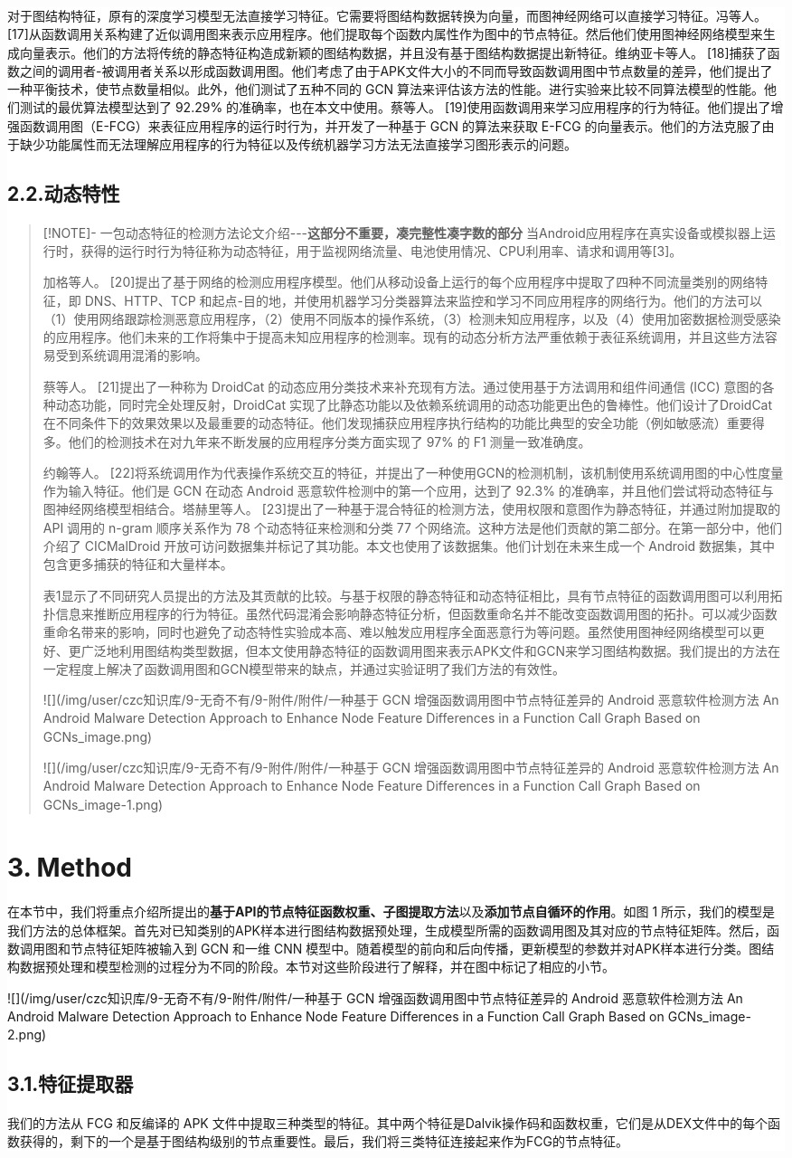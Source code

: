 对于图结构特征，原有的深度学习模型无法直接学习特征。它需要将图结构数据转换为向量，而图神经网络可以直接学习特征。冯等人。 [17]从函数调用关系构建了近似调用图来表示应用程序。他们提取每个函数内属性作为图中的节点特征。然后他们使用图神经网络模型来生成向量表示。他们的方法将传统的静态特征构造成新颖的图结构数据，并且没有基于图结构数据提出新特征。维纳亚卡等人。 [18]捕获了函数之间的调用者-被调用者关系以形成函数调用图。他们考虑了由于APK文件大小的不同而导致函数调用图中节点数量的差异，他们提出了一种平衡技术，使节点数量相似。此外，他们测试了五种不同的 GCN 算法来评估该方法的性能。进行实验来比较不同算法模型的性能。他们测试的最优算法模型达到了 92.29% 的准确率，也在本文中使用。蔡等人。 [19]使用函数调用来学习应用程序的行为特征。他们提出了增强函数调用图（E-FCG）来表征应用程序的运行时行为，并开发了一种基于 GCN 的算法来获取 E-FCG 的向量表示。他们的方法克服了由于缺少功能属性而无法理解应用程序的行为特征以及传统机器学习方法无法直接学习图形表示的问题。

## 2.2.动态特性

> [!NOTE]- 一包动态特征的检测方法论文介绍---**这部分不重要，凑完整性凑字数的部分**
> 当Android应用程序在真实设备或模拟器上运行时，获得的运行时行为特征称为动态特征，用于监视网络流量、电池使用情况、CPU利用率、请求和调用等[3]。
> 
> 加格等人。 [20]提出了基于网络的检测应用程序模型。他们从移动设备上运行的每个应用程序中提取了四种不同流量类别的网络特征，即 DNS、HTTP、TCP 和起点-目的地，并使用机器学习分类器算法来监控和学习不同应用程序的网络行为。他们的方法可以（1）使用网络跟踪检测恶意应用程序，（2）使用不同版本的操作系统，（3）检测未知应用程序，以及（4）使用加密数据检测受感染的应用程序。他们未来的工作将集中于提高未知应用程序的检测率。现有的动态分析方法严重依赖于表征系统调用，并且这些方法容易受到系统调用混淆的影响。
> 
> 蔡等人。 [21]提出了一种称为 DroidCat 的动态应用分类技术来补充现有方法。通过使用基于方法调用和组件间通信 (ICC) 意图的各种动态功能，同时完全处理反射，DroidCat 实现了比静态功能以及依赖系统调用的动态功能更出色的鲁棒性。他们设计了DroidCat在不同条件下的效果效果以及最重要的动态特征。他们发现捕获应用程序执行结构的功能比典型的安全功能（例如敏感流）重要得多。他们的检测技术在对九年来不断发展的应用程序分类方面实现了 97% 的 F1 测量一致准确度。
> 
> 约翰等人。 [22]将系统调用作为代表操作系统交互的特征，并提出了一种使用GCN的检测机制，该机制使用系统调用图的中心性度量作为输入特征。他们是 GCN 在动态 Android 恶意软件检测中的第一个应用，达到了 92.3% 的准确率，并且他们尝试将动态特征与图神经网络模型相结合。塔赫里等人。 [23]提出了一种基于混合特征的检测方法，使用权限和意图作为静态特征，并通过附加提取的 API 调用的 n-gram 顺序关系作为 78 个动态特征来检测和分类 77 个网络流。这种方法是他们贡献的第二部分。在第一部分中，他们介绍了 CICMalDroid 开放可访问数据集并标记了其功能。本文也使用了该数据集。他们计划在未来生成一个 Android 数据集，其中包含更多捕获的特征和大量样本。
> 
> 表1显示了不同研究人员提出的方法及其贡献的比较。与基于权限的静态特征和动态特征相比，具有节点特征的函数调用图可以利用拓扑信息来推断应用程序的行为特征。虽然代码混淆会影响静态特征分析，但函数重命名并不能改变函数调用图的拓扑。可以减少函数重命名带来的影响，同时也避免了动态特性实验成本高、难以触发应用程序全面恶意行为等问题。虽然使用图神经网络模型可以更好、更广泛地利用图结构类型数据，但本文使用静态特征的函数调用图来表示APK文件和GCN来学习图结构数据。我们提出的方法在一定程度上解决了函数调用图和GCN模型带来的缺点，并通过实验证明了我们方法的有效性。
> 
> ![](/img/user/czc知识库/9-无奇不有/9-附件/附件/一种基于 GCN 增强函数调用图中节点特征差异的 Android 恶意软件检测方法 An Android Malware Detection Approach to Enhance Node Feature Differences in a Function Call Graph Based on GCNs_image.png)
> 
> ![](/img/user/czc知识库/9-无奇不有/9-附件/附件/一种基于 GCN 增强函数调用图中节点特征差异的 Android 恶意软件检测方法 An Android Malware Detection Approach to Enhance Node Feature Differences in a Function Call Graph Based on GCNs_image-1.png)
> 

# 3. Method 

在本节中，我们将重点介绍所提出的**基于API的节点特征函数权重、子图提取方法**以及**添加节点自循环的作用**。如图 1 所示，我们的模型是我们方法的总体框架。首先对已知类别的APK样本进行图结构数据预处理，生成模型所需的函数调用图及其对应的节点特征矩阵。然后，函数调用图和节点特征矩阵被输入到 GCN 和一维 CNN 模型中。随着模型的前向和后向传播，更新模型的参数并对APK样本进行分类。图结构数据预处理和模型检测的过程分为不同的阶段。本节对这些阶段进行了解释，并在图中标记了相应的小节。

![](/img/user/czc知识库/9-无奇不有/9-附件/附件/一种基于 GCN 增强函数调用图中节点特征差异的 Android 恶意软件检测方法 An Android Malware Detection Approach to Enhance Node Feature Differences in a Function Call Graph Based on GCNs_image-2.png)

## 3.1.特征提取器

我们的方法从 FCG 和反编译的 APK 文件中提取三种类型的特征。其中两个特征是Dalvik操作码和函数权重，它们是从DEX文件中的每个函数获得的，剩下的一个是基于图结构级别的节点重要性。最后，我们将三类特征连接起来作为FCG的节点特征。

